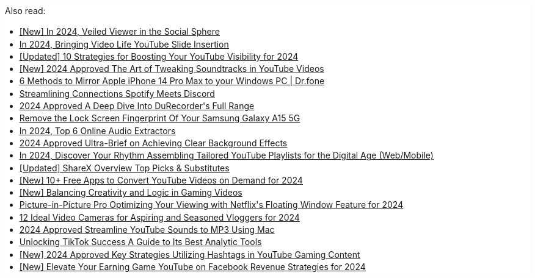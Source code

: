 
<ins class="adsbygoogle"
     style="display:block"
     data-ad-format="autorelaxed"
     data-ad-client="ca-pub-7571918770474297"
     data-ad-slot="1223367746"></ins>



<ins class="adsbygoogle"
     style="display:block"
     data-ad-client="ca-pub-7571918770474297"
     data-ad-slot="8358498916"
     data-ad-format="auto"
     data-full-width-responsive="true"></ins>



<span class="atpl-alsoreadstyle">Also read:</span>
<div><ul>
<li><a href="https://facebook-videos.techidaily.com/new-in-2024-veiled-viewer-in-the-social-sphere/"><u>[New] In 2024, Veiled Viewer in the Social Sphere</u></a></li>
<li><a href="https://youtube-sure.techidaily.com/24-bringing-video-life-youtube-slide-insertion/"><u>In 2024, Bringing Video Life  YouTube Slide Insertion</u></a></li>
<li><a href="https://youtube-sure.techidaily.com/ed-10-strategies-for-boosting-your-youtube-visibility-for-2024/"><u>[Updated] 10 Strategies for Boosting Your YouTube Visibility for 2024</u></a></li>
<li><a href="https://youtube-sure.techidaily.com/024-approved-the-art-of-tweaking-soundtracks-in-youtube-videos/"><u>[New] 2024 Approved  The Art of Tweaking Soundtracks in YouTube Videos</u></a></li>
<li><a href="https://screen-mirror.techidaily.com/6-methods-to-mirror-apple-iphone-14-pro-max-to-your-windows-pc-drfone-by-drfone-ios/"><u>6 Methods to Mirror Apple iPhone 14 Pro Max to your Windows PC | Dr.fone</u></a></li>
<li><a href="https://discord-videos.techidaily.com/streamlining-connections-spotify-meets-discord/"><u>Streamlining Connections  Spotify Meets Discord</u></a></li>
<li><a href="https://on-screen-recording.techidaily.com/2024-approved-a-deep-dive-into-durecorders-full-range/"><u>2024 Approved  A Deep Dive Into DuRecorder's Full Range</u></a></li>
<li><a href="https://android-unlock.techidaily.com/remove-the-lock-screen-fingerprint-of-your-samsung-galaxy-a15-5g-by-drfone-android/"><u>Remove the Lock Screen Fingerprint Of Your Samsung Galaxy A15 5G</u></a></li>
<li><a href="https://voice-adjusting.techidaily.com/in-2024-top-6-online-audio-extractors/"><u>In 2024, Top 6 Online Audio Extractors</u></a></li>
<li><a href="https://youtube-sure.techidaily.com/approved-ultra-brief-on-achieving-clear-background-effects/"><u>2024 Approved  Ultra-Brief on Achieving Clear Background Effects</u></a></li>
<li><a href="https://youtube-sure.techidaily.com/24-discover-your-rhythm-assembling-tailored-youtube-playlists-for-the-digital-age-webmobile/"><u>In 2024, Discover Your Rhythm  Assembling Tailored YouTube Playlists for the Digital Age (Web/Mobile)</u></a></li>
<li><a href="https://screen-mirroring-recording.techidaily.com/updated-sharex-overview-top-picks-and-substitutes/"><u>[Updated] ShareX Overview  Top Picks & Substitutes</u></a></li>
<li><a href="https://youtube-sure.techidaily.com/0plus-free-apps-to-convert-youtube-videos-on-demand-for-2024/"><u>[New] 10+ Free Apps to Convert YouTube Videos on Demand for 2024</u></a></li>
<li><a href="https://youtube-sure.techidaily.com/alancing-creativity-and-logic-in-gaming-videos/"><u>[New] Balancing Creativity and Logic in Gaming Videos</u></a></li>
<li><a href="https://vp-tips.techidaily.com/picture-in-picture-pro-optimizing-your-viewing-with-netflixs-floating-window-feature-for-2024/"><u>Picture-in-Picture Pro  Optimizing Your Viewing with Netflix's Floating Window Feature for 2024</u></a></li>
<li><a href="https://youtube-sure.techidaily.com/eal-video-cameras-for-aspiring-and-seasoned-vloggers-for-2024/"><u>12 Ideal Video Cameras for Aspiring and Seasoned Vloggers for 2024</u></a></li>
<li><a href="https://youtube-sure.techidaily.com/approved-streamline-youtube-sounds-to-mp3-using-mac/"><u>2024 Approved  Streamline YouTube Sounds to MP3 Using Mac</u></a></li>
<li><a href="https://tiktok-videos.techidaily.com/unlocking-tiktok-success-a-guide-to-its-best-analytic-tools/"><u>Unlocking TikTok Success  A Guide to Its Best Analytic Tools</u></a></li>
<li><a href="https://youtube-sure.techidaily.com/024-approved-key-strategies-utilizing-hashtags-in-youtube-gaming-content/"><u>[New] 2024 Approved  Key Strategies  Utilizing Hashtags in YouTube Gaming Content</u></a></li>
<li><a href="https://facebook-video-content.techidaily.com/new-elevate-your-earning-game-youtube-on-facebook-revenue-strategies-for-2024/"><u>[New] Elevate Your Earning Game  YouTube on Facebook Revenue Strategies for 2024</u></a></li>